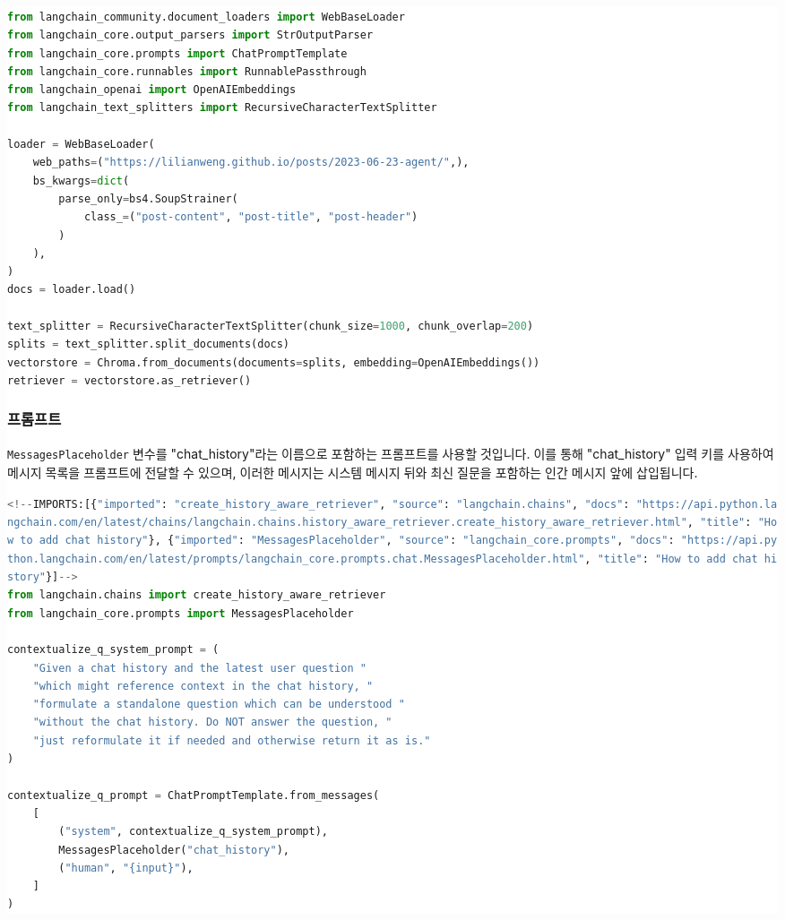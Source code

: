 ```python
from langchain_community.document_loaders import WebBaseLoader
from langchain_core.output_parsers import StrOutputParser
from langchain_core.prompts import ChatPromptTemplate
from langchain_core.runnables import RunnablePassthrough
from langchain_openai import OpenAIEmbeddings
from langchain_text_splitters import RecursiveCharacterTextSplitter

loader = WebBaseLoader(
    web_paths=("https://lilianweng.github.io/posts/2023-06-23-agent/",),
    bs_kwargs=dict(
        parse_only=bs4.SoupStrainer(
            class_=("post-content", "post-title", "post-header")
        )
    ),
)
docs = loader.load()

text_splitter = RecursiveCharacterTextSplitter(chunk_size=1000, chunk_overlap=200)
splits = text_splitter.split_documents(docs)
vectorstore = Chroma.from_documents(documents=splits, embedding=OpenAIEmbeddings())
retriever = vectorstore.as_retriever()
```


### 프롬프트

`MessagesPlaceholder` 변수를 "chat_history"라는 이름으로 포함하는 프롬프트를 사용할 것입니다. 이를 통해 "chat_history" 입력 키를 사용하여 메시지 목록을 프롬프트에 전달할 수 있으며, 이러한 메시지는 시스템 메시지 뒤와 최신 질문을 포함하는 인간 메시지 앞에 삽입됩니다.

```python
<!--IMPORTS:[{"imported": "create_history_aware_retriever", "source": "langchain.chains", "docs": "https://api.python.langchain.com/en/latest/chains/langchain.chains.history_aware_retriever.create_history_aware_retriever.html", "title": "How to add chat history"}, {"imported": "MessagesPlaceholder", "source": "langchain_core.prompts", "docs": "https://api.python.langchain.com/en/latest/prompts/langchain_core.prompts.chat.MessagesPlaceholder.html", "title": "How to add chat history"}]-->
from langchain.chains import create_history_aware_retriever
from langchain_core.prompts import MessagesPlaceholder

contextualize_q_system_prompt = (
    "Given a chat history and the latest user question "
    "which might reference context in the chat history, "
    "formulate a standalone question which can be understood "
    "without the chat history. Do NOT answer the question, "
    "just reformulate it if needed and otherwise return it as is."
)

contextualize_q_prompt = ChatPromptTemplate.from_messages(
    [
        ("system", contextualize_q_system_prompt),
        MessagesPlaceholder("chat_history"),
        ("human", "{input}"),
    ]
)
```
